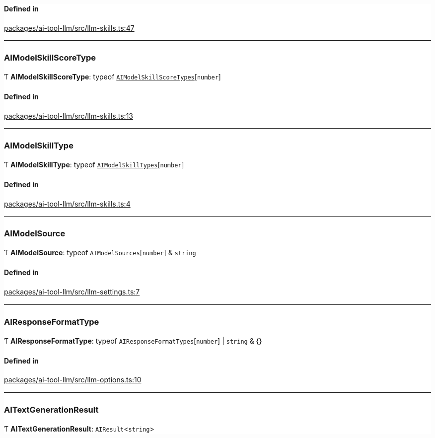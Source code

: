 #### Defined in

[packages/ai-tool-llm/src/llm-skills.ts:47](https://github.com/isdk/ai-tool-llm.js/blob/b3f77e7db57d6b30c2a90b64effe92d0651a2e37/src/llm-skills.ts#L47)

___

### AIModelSkillScoreType

Ƭ **AIModelSkillScoreType**: typeof [`AIModelSkillScoreTypes`](modules.md#aimodelskillscoretypes)[`number`]

#### Defined in

[packages/ai-tool-llm/src/llm-skills.ts:13](https://github.com/isdk/ai-tool-llm.js/blob/b3f77e7db57d6b30c2a90b64effe92d0651a2e37/src/llm-skills.ts#L13)

___

### AIModelSkillType

Ƭ **AIModelSkillType**: typeof [`AIModelSkillTypes`](modules.md#aimodelskilltypes)[`number`]

#### Defined in

[packages/ai-tool-llm/src/llm-skills.ts:4](https://github.com/isdk/ai-tool-llm.js/blob/b3f77e7db57d6b30c2a90b64effe92d0651a2e37/src/llm-skills.ts#L4)

___

### AIModelSource

Ƭ **AIModelSource**: typeof [`AIModelSources`](modules.md#aimodelsources)[`number`] & `string`

#### Defined in

[packages/ai-tool-llm/src/llm-settings.ts:7](https://github.com/isdk/ai-tool-llm.js/blob/b3f77e7db57d6b30c2a90b64effe92d0651a2e37/src/llm-settings.ts#L7)

___

### AIResponseFormatType

Ƭ **AIResponseFormatType**: typeof `AIResponseFormatTypes`[`number`] \| `string` & {}

#### Defined in

[packages/ai-tool-llm/src/llm-options.ts:10](https://github.com/isdk/ai-tool-llm.js/blob/b3f77e7db57d6b30c2a90b64effe92d0651a2e37/src/llm-options.ts#L10)

___

### AITextGenerationResult

Ƭ **AITextGenerationResult**: `AIResult`\<`string`\>
